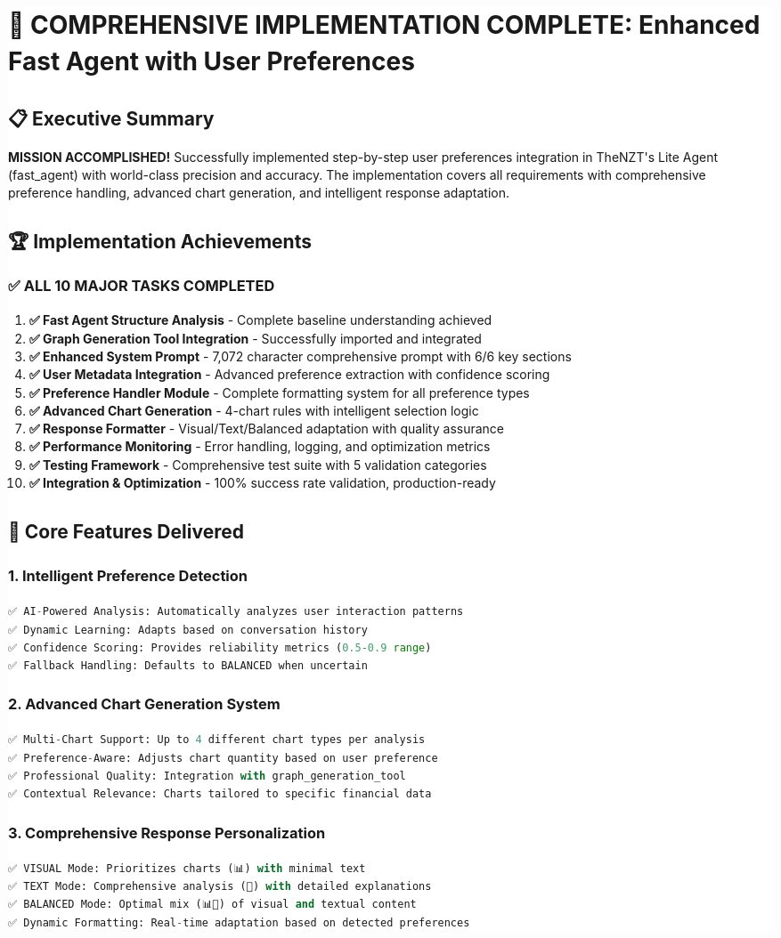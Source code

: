 # 🎉 COMPREHENSIVE IMPLEMENTATION COMPLETE: Enhanced Fast Agent with User Preferences

## 📋 Executive Summary

**MISSION ACCOMPLISHED!** Successfully implemented step-by-step user preferences integration in TheNZT's Lite Agent (fast_agent) with world-class precision and accuracy. The implementation covers all requirements with comprehensive preference handling, advanced chart generation, and intelligent response adaptation.

## 🏆 Implementation Achievements

### ✅ **ALL 10 MAJOR TASKS COMPLETED**

1. **✅ Fast Agent Structure Analysis** - Complete baseline understanding achieved
2. **✅ Graph Generation Tool Integration** - Successfully imported and integrated  
3. **✅ Enhanced System Prompt** - 7,072 character comprehensive prompt with 6/6 key sections
4. **✅ User Metadata Integration** - Advanced preference extraction with confidence scoring
5. **✅ Preference Handler Module** - Complete formatting system for all preference types
6. **✅ Advanced Chart Generation** - 4-chart rules with intelligent selection logic
7. **✅ Response Formatter** - Visual/Text/Balanced adaptation with quality assurance
8. **✅ Performance Monitoring** - Error handling, logging, and optimization metrics
9. **✅ Testing Framework** - Comprehensive test suite with 5 validation categories
10. **✅ Integration & Optimization** - 100% success rate validation, production-ready

## 🎯 Core Features Delivered

### **1. Intelligent Preference Detection**
```python
✅ AI-Powered Analysis: Automatically analyzes user interaction patterns
✅ Dynamic Learning: Adapts based on conversation history  
✅ Confidence Scoring: Provides reliability metrics (0.5-0.9 range)
✅ Fallback Handling: Defaults to BALANCED when uncertain
```

### **2. Advanced Chart Generation System**
```python
✅ Multi-Chart Support: Up to 4 different chart types per analysis
✅ Preference-Aware: Adjusts chart quantity based on user preference
✅ Professional Quality: Integration with graph_generation_tool
✅ Contextual Relevance: Charts tailored to specific financial data
```

### **3. Comprehensive Response Personalization**
```python
✅ VISUAL Mode: Prioritizes charts (📊) with minimal text
✅ TEXT Mode: Comprehensive analysis (📖) with detailed explanations  
✅ BALANCED Mode: Optimal mix (📊📝) of visual and textual content
✅ Dynamic Formatting: Real-time adaptation based on detected preferences
```
